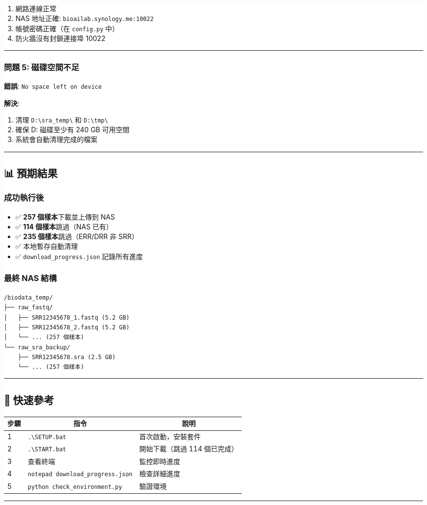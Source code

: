 1. 網路連線正常
2. NAS 地址正確: `bioailab.synology.me:10022`
3. 帳號密碼正確（在 `config.py` 中）
4. 防火牆沒有封鎖連接埠 10022

---

### 問題 5: 磁碟空間不足

**錯誤**: `No space left on device`

**解決**:

1. 清理 `D:\sra_temp\` 和 `D:\tmp\`
2. 確保 D: 磁碟至少有 240 GB 可用空間
3. 系統會自動清理完成的檔案

---

## 📊 預期結果

### 成功執行後

- ✅ **257 個樣本**下載並上傳到 NAS
- ✅ **114 個樣本**跳過（NAS 已有）
- ✅ **235 個樣本**跳過（ERR/DRR 非 SRR）
- ✅ 本地暫存自動清理
- ✅ `download_progress.json` 記錄所有進度

### 最終 NAS 結構

```
/biodata_temp/
├── raw_fastq/
│   ├── SRR12345678_1.fastq (5.2 GB)
│   ├── SRR12345678_2.fastq (5.2 GB)
│   └── ... (257 個樣本)
└── raw_sra_backup/
    ├── SRR12345678.sra (2.5 GB)
    └── ... (257 個樣本)
```

---

## 🎯 快速參考

| 步驟 | 指令                             | 說明                          |
| ---- | -------------------------------- | ----------------------------- |
| 1    | `.\SETUP.bat`                    | 首次啟動，安裝套件            |
| 2    | `.\START.bat`                    | 開始下載（跳過 114 個已完成） |
| 3    | 查看終端                         | 監控即時進度                  |
| 4    | `notepad download_progress.json` | 檢查詳細進度                  |
| 5    | `python check_environment.py`    | 驗證環境                      |

---